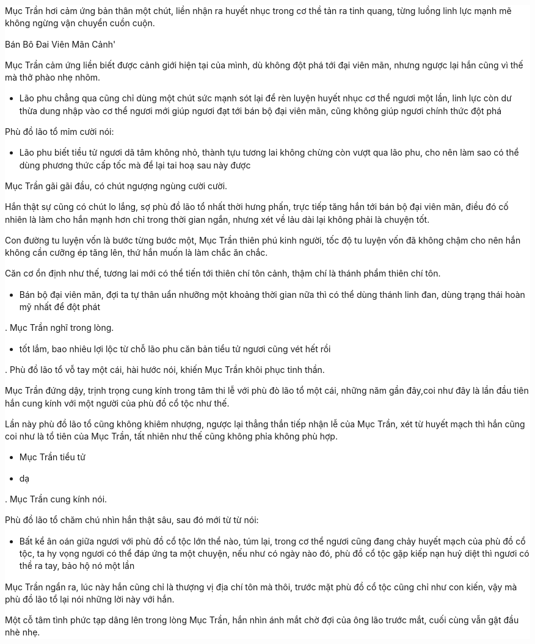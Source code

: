 Mục Trần hơi cảm ứng bản thân một chút, liền nhận ra huyết nhục trong cơ thề tản ra tinh quang, từng luồng linh lực mạnh mẽ không ngừng vận chuyển cuồn cuộn.

Bán Bô Đai Viên Mãn Cảnh'

Mục Trần cảm ứng liền biết được cảnh giới hiện tại của mình, dù không đột phá tới đại viên mãn, nhưng ngược lại hắn cũng vì thế mà thở phào nhẹ nhõm.

- Lão phu chẳng qua cũng chỉ dùng một chút sức mạnh sót lại để rèn luyện huyết nhục cơ thể ngươi một lần, linh lực còn dư thừa dung nhập vào cơ thể ngươi mới giúp ngươi đạt tới bán bộ đại viên mãn, cũng không giúp ngươi chính thức đột phá

Phù đồ lão tổ mỉm cười nói:

- Lão phu biết tiều tử ngươi dã tâm không nhỏ, thành tựu tương lai không chừng còn vượt qua lão phu, cho nên làm sao có thể dùng phương thức cấp tốc mà để lại tai hoạ sau này được

Mục Trần gãi gãi đầu, có chút ngượng ngùng cười cười.

Hắn thật sự cũng có chút lo lắng, sợ phù đồ lão tổ nhất thời hưng phấn, trực tiếp tăng hắn tới bán bộ đại viên mãn, điều đó cố nhiên là làm cho hắn mạnh hơn chỉ trong thời gian ngắn, nhưng xét về lảu dài lại không phải là chuyện tốt.

Con đường tu luyện vốn là bước từng bước một, Mục Trần thiên phú kinh người, tốc độ tu luyện vốn đã không chậm cho nên hắn không cần cưỡng ép tăng lên, thứ hắn muốn là làm chắc ăn chắc.

Căn cơ ổn định như thế, tương lai mới có thể tiến tới thiên chí tôn cảnh, thậm chí là thánh phẩm thiên chí tôn.

- Bán bộ đại viên mãn, đợi ta tự thân uẩn nhưỡng một khoảng thời gian nữa thì có thể dùng thánh linh đan, dùng trạng thái hoàn mỹ nhất để đột phát

. Mục Trần nghĩ trong lòng.

- tốt lắm, bao nhiêu lợi lộc từ chỗ lão phu căn bản tiểu tử ngươi cũng vét hết rồi

. Phù đồ lão tổ vỗ tay một cái, hài hước nói, khiến Mục Trần khôi phục tinh thần.

Mục Trần đứng dậy, trịnh trọng cung kính trong tâm thi lễ với phù đò lão tổ một cái, những năm gần đây,coi như đây là lần đầu tiên hắn cung kính với một người của phù đồ cổ tộc như thế.

Lần này phù đồ lão tổ cũng không khiêm nhượng, ngược lại thẳng thắn tiếp nhận lễ của Mục Trần, xét từ huyết mạch thì hắn cũng coi như là tổ tiên của Mục Trần, tất nhiên như thế cũng không phỉa không phù hợp.

- Mục Trần tiểu tử

- dạ

. Mục Trần cung kính nói.

Phù đồ lão tổ chăm chú nhìn hắn thật sâu, sau đó mới từ từ nói:

- Bất kể ân oán giữa ngươi với phù đồ cổ tộc lớn thể nào, túm lại, trong cơ thể ngươi cũng đang chảy huyết mạch của phù đồ cổ tộc, ta hy vọng ngươi có thể đáp ứng ta một chuyện, nếu như có ngày nào đó, phù đồ cổ tộc gặp kiếp nạn huỷ diệt thì ngươi có thề ra tay, bảo hộ nó một lần

Mục Trần ngẩn ra, lúc này hắn cũng chỉ là thượng vị địa chí tôn mà thôi, trước mặt phù đồ cổ tộc cũng chỉ như con kiến, vậy mà phù đồ lão tổ lại nói những lời này với hắn.

Một cỗ tâm tình phức tạp dâng lên trong lòng Mục Trần, hắn nhìn ánh mắt chờ đợi của ông lão trước mắt, cuối cùng vẫn gật đầu nhè nhẹ.

